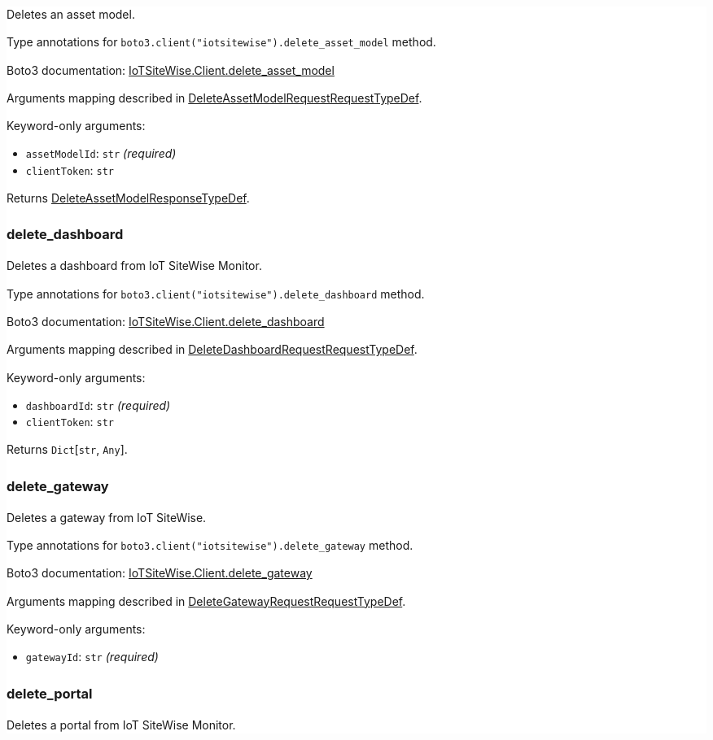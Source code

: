 Deletes an asset model.

Type annotations for `boto3.client("iotsitewise").delete_asset_model` method.

Boto3 documentation:
[IoTSiteWise.Client.delete_asset_model](https://boto3.amazonaws.com/v1/documentation/api/latest/reference/services/iotsitewise.html#IoTSiteWise.Client.delete_asset_model)

Arguments mapping described in
[DeleteAssetModelRequestRequestTypeDef](./type_defs.md#deleteassetmodelrequestrequesttypedef).

Keyword-only arguments:

- `assetModelId`: `str` *(required)*
- `clientToken`: `str`

Returns
[DeleteAssetModelResponseTypeDef](./type_defs.md#deleteassetmodelresponsetypedef).

### delete_dashboard

Deletes a dashboard from IoT SiteWise Monitor.

Type annotations for `boto3.client("iotsitewise").delete_dashboard` method.

Boto3 documentation:
[IoTSiteWise.Client.delete_dashboard](https://boto3.amazonaws.com/v1/documentation/api/latest/reference/services/iotsitewise.html#IoTSiteWise.Client.delete_dashboard)

Arguments mapping described in
[DeleteDashboardRequestRequestTypeDef](./type_defs.md#deletedashboardrequestrequesttypedef).

Keyword-only arguments:

- `dashboardId`: `str` *(required)*
- `clientToken`: `str`

Returns `Dict`\[`str`, `Any`\].

### delete_gateway

Deletes a gateway from IoT SiteWise.

Type annotations for `boto3.client("iotsitewise").delete_gateway` method.

Boto3 documentation:
[IoTSiteWise.Client.delete_gateway](https://boto3.amazonaws.com/v1/documentation/api/latest/reference/services/iotsitewise.html#IoTSiteWise.Client.delete_gateway)

Arguments mapping described in
[DeleteGatewayRequestRequestTypeDef](./type_defs.md#deletegatewayrequestrequesttypedef).

Keyword-only arguments:

- `gatewayId`: `str` *(required)*

### delete_portal

Deletes a portal from IoT SiteWise Monitor.
